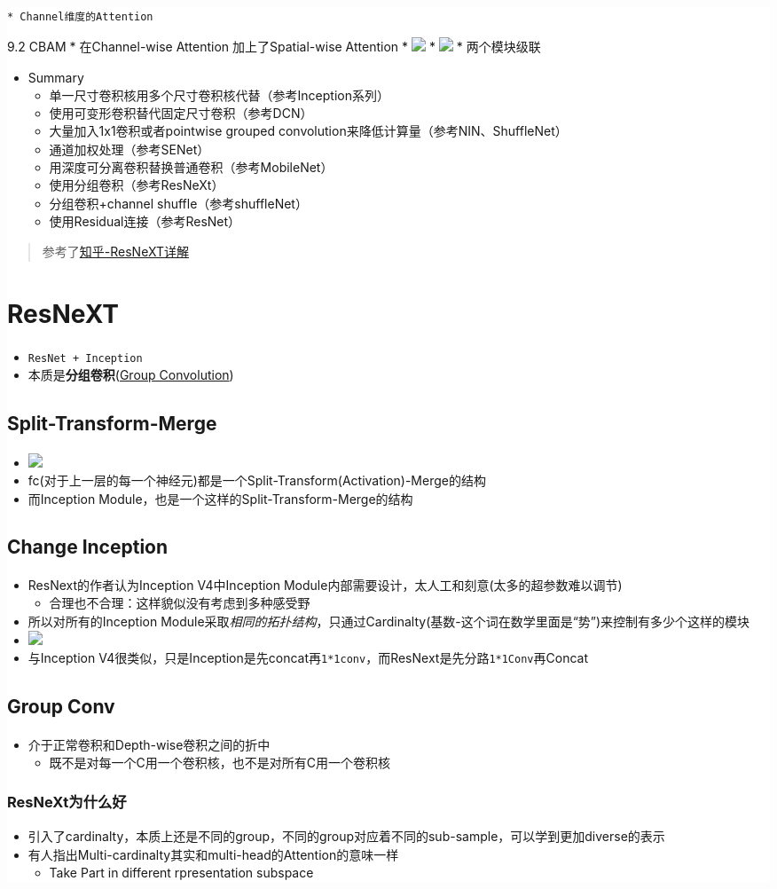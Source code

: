     * Channel维度的Attention
   9.2 CBAM
    * 在Channel-wise Attention 加上了Spatial-wise Attention
    * ![](https://github.com/A-suozhang/MyPicBed/raw/master/img/20200319110436.png)
    * ![](https://github.com/A-suozhang/MyPicBed/raw/master/img/20200319110513.png)
    * 两个模块级联  

* Summary
  * 单一尺寸卷积核用多个尺寸卷积核代替（参考Inception系列）
  * 使用可变形卷积替代固定尺寸卷积（参考DCN）
  * 大量加入1x1卷积或者pointwise grouped convolution来降低计算量（参考NIN、ShuffleNet）
  * 通道加权处理（参考SENet）
  * 用深度可分离卷积替换普通卷积（参考MobileNet）
  * 使用分组卷积（参考ResNeXt）
  * 分组卷积+channel shuffle（参考shuffleNet）
  * 使用Residual连接（参考ResNet）









> 参考了[知乎-ResNeXT详解](https://zhuanlan.zhihu.com/p/51075096)

# ResNeXT
* ```ResNet + Inception```
* 本质是**分组卷积**([Group Convolution](https://zhuanlan.zhihu.com/p/50045821))

##  Split-Transform-Merge
* ![](https://github.com/A-suozhang/MyPicBed/raw/master/img/20190925220635.png)
* fc(对于上一层的每一个神经元)都是一个Split-Transform(Activation)-Merge的结构
* 而Inception Module，也是一个这样的Split-Transform-Merge的结构

## Change Inception
* ResNext的作者认为Inception V4中Inception Module内部需要设计，太人工和刻意(太多的超参数难以调节)
    * 合理也不合理：这样貌似没有考虑到多种感受野
* 所以对所有的Inception Module采取*相同的拓扑结构*，只通过Cardinalty(基数-这个词在数学里面是“势”)来控制有多少个这样的模块
* ![](https://github.com/A-suozhang/MyPicBed/raw/master/img/20190925221542.png) 
* 与Inception V4很类似，只是Inception是先concat再```1*1conv```，而ResNext是先分路```1*1Conv```再Concat

## Group Conv
* 介于正常卷积和Depth-wise卷积之间的折中
    * 既不是对每一个C用一个卷积核，也不是对所有C用一个卷积核

### ResNeXt为什么好

* 引入了cardinalty，本质上还是不同的group，不同的group对应着不同的sub-sample，可以学到更加diverse的表示
* 有人指出Multi-cardinalty其实和multi-head的Attention的意味一样
  * Take Part in different rpresentation subspace
